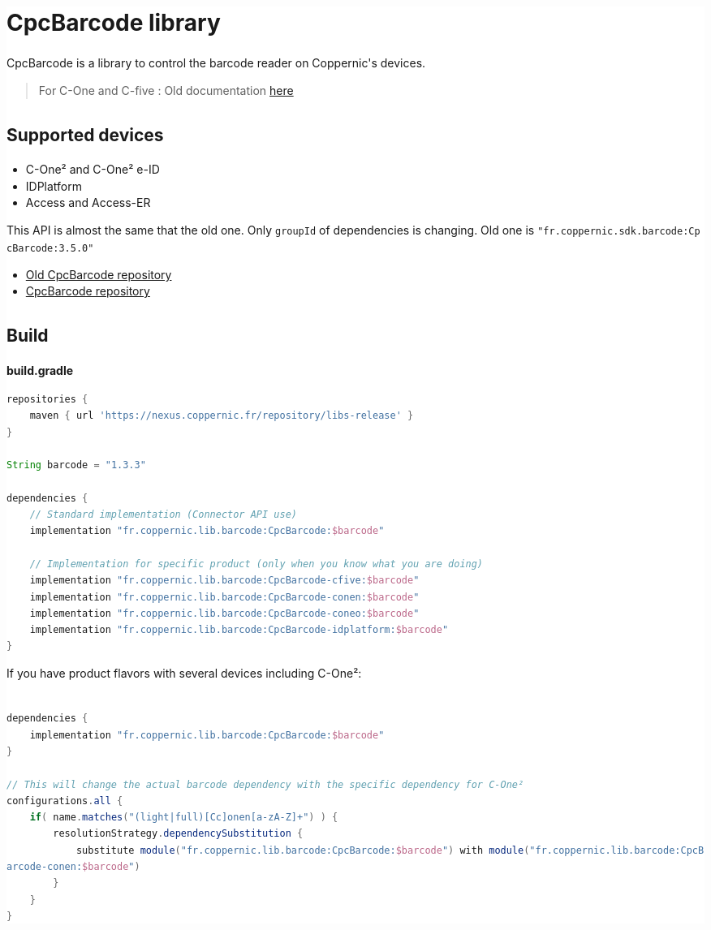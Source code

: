 CpcBarcode library
==================

CpcBarcode is a library to control the barcode reader on Coppernic's devices.

> For C-One and C-five :
> Old documentation [here](https://github.com/Coppernic/BarcodeSample/blob/release/1.0/readme.md)

Supported devices
-----------------

- C-One² and C-One² e-ID
- IDPlatform
- Access and Access-ER

This API is almost the same that the old one. Only `groupId` of dependencies is changing.
Old one is `"fr.coppernic.sdk.barcode:CpcBarcode:3.5.0"`

- [Old CpcBarcode repository](https://nexus.coppernic.fr/#browse/browse:libs-release:fr%2Fcoppernic%2Fsdk%2Fbarcode%2FCpcBarcode)
- [CpcBarcode repository](https://nexus.coppernic.fr/#browse/browse:libs-release:fr%2Fcoppernic%2Flib%2Fbarcode)

Build
-----

**build.gradle**

```groovy
repositories {
    maven { url 'https://nexus.coppernic.fr/repository/libs-release' }
}

String barcode = "1.3.3"

dependencies {
    // Standard implementation (Connector API use)
    implementation "fr.coppernic.lib.barcode:CpcBarcode:$barcode"

    // Implementation for specific product (only when you know what you are doing)
    implementation "fr.coppernic.lib.barcode:CpcBarcode-cfive:$barcode"
    implementation "fr.coppernic.lib.barcode:CpcBarcode-conen:$barcode"
    implementation "fr.coppernic.lib.barcode:CpcBarcode-coneo:$barcode"
    implementation "fr.coppernic.lib.barcode:CpcBarcode-idplatform:$barcode"
}
```

If you have product flavors with several devices including C-One²:

```groovy

dependencies {
    implementation "fr.coppernic.lib.barcode:CpcBarcode:$barcode"
}

// This will change the actual barcode dependency with the specific dependency for C-One²
configurations.all {
    if( name.matches("(light|full)[Cc]onen[a-zA-Z]+") ) {
        resolutionStrategy.dependencySubstitution {
            substitute module("fr.coppernic.lib.barcode:CpcBarcode:$barcode") with module("fr.coppernic.lib.barcode:CpcBarcode-conen:$barcode")
        }
    }
}
```
